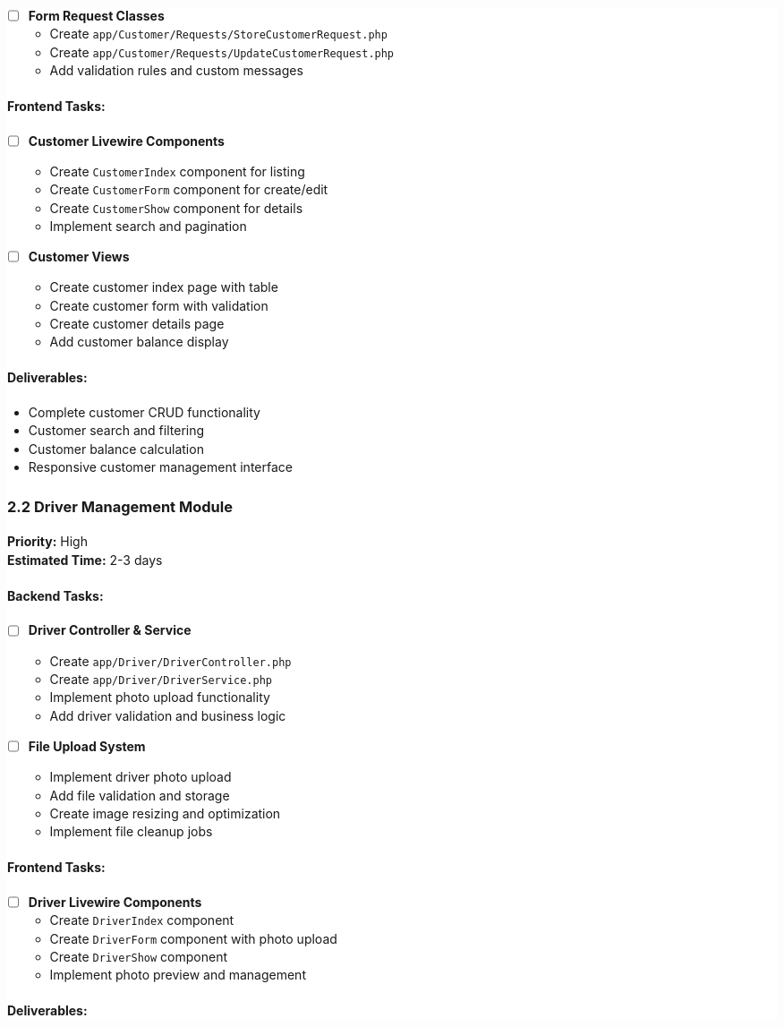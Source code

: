 -   [ ] **Form Request Classes**
    -   Create `app/Customer/Requests/StoreCustomerRequest.php`
    -   Create `app/Customer/Requests/UpdateCustomerRequest.php`
    -   Add validation rules and custom messages

#### Frontend Tasks:

-   [ ] **Customer Livewire Components**

    -   Create `CustomerIndex` component for listing
    -   Create `CustomerForm` component for create/edit
    -   Create `CustomerShow` component for details
    -   Implement search and pagination

-   [ ] **Customer Views**
    -   Create customer index page with table
    -   Create customer form with validation
    -   Create customer details page
    -   Add customer balance display

#### Deliverables:

-   Complete customer CRUD functionality
-   Customer search and filtering
-   Customer balance calculation
-   Responsive customer management interface

### 2.2 Driver Management Module

**Priority:** High  
**Estimated Time:** 2-3 days

#### Backend Tasks:

-   [ ] **Driver Controller & Service**

    -   Create `app/Driver/DriverController.php`
    -   Create `app/Driver/DriverService.php`
    -   Implement photo upload functionality
    -   Add driver validation and business logic

-   [ ] **File Upload System**
    -   Implement driver photo upload
    -   Add file validation and storage
    -   Create image resizing and optimization
    -   Implement file cleanup jobs

#### Frontend Tasks:

-   [ ] **Driver Livewire Components**
    -   Create `DriverIndex` component
    -   Create `DriverForm` component with photo upload
    -   Create `DriverShow` component
    -   Implement photo preview and management

#### Deliverables:
